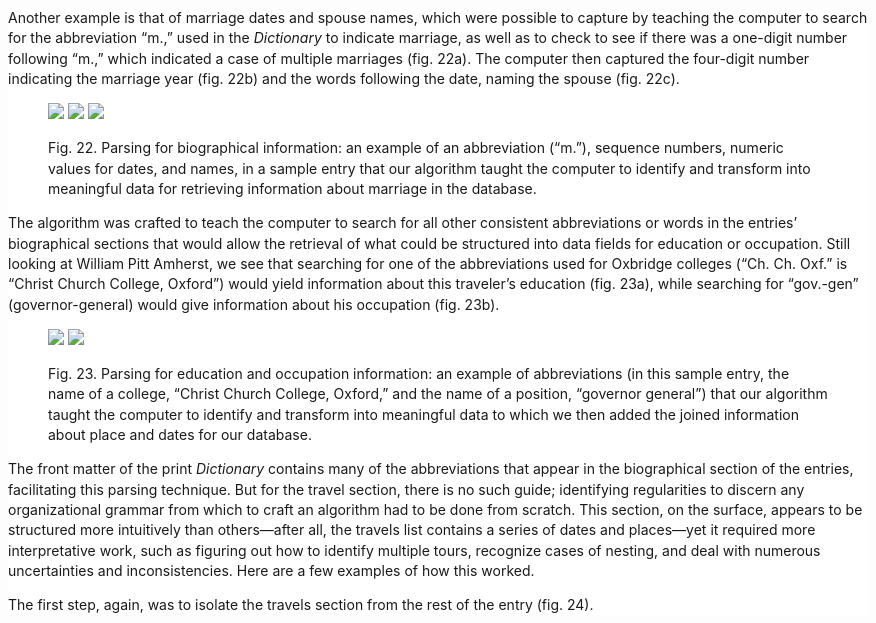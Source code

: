 Another example is that of marriage dates and spouse names, which were possible to capture by teaching the computer to search for the abbreviation &ldquo;m.,&rdquo; used in the *Dictionary* to indicate marriage, as well as to check to see if there was a one-digit number following &ldquo;m.,&rdquo; which indicated a case of multiple marriages (fig. 22a). The computer then captured the four-digit number indicating the marriage year (fig. 22b) and the words following the date, naming the spouse (fig. 22c).

<figure>

<a name="figure-21a" class="half-fig"> <img src="{{ site.baseurl }}/assets/images/ch-5/figure-21a.png" id="fig21a" onload="resize(this, getElementById(&apos;fig21b&apos;), getElemtnById(&apos;fig21c&apos;))" onclick="zoom(this, getElementById(&apos;fig21b&apos;), getElementById(&apos;fig21c&apos;), getElementById(&apos;cap22&apos;), true)" /> </a> <a name="figure-21b" class="half-fig"> <img src="{{ site.baseurl }}/assets/images/ch-5/figure-21b.png" id="fig21b" onclick="zoom(getElementById(&apos;fig21a&apos;), this, getElementById(&apos;fig21c&apos;), getElementById(&apos;cap22&apos;), true)" /> </a> <a name="figure-21c" class="half-fig"> <img src="{{ site.baseurl }}/assets/images/ch-5/figure-21c.png" id="fig21c" onclick="zoom(getElementById(&apos;fig21a&apos;), getElementById(&apos;fig21b&apos;), this, getElementById(&apos;cap22&apos;), true)" /> </a>

<figcaption id="cap22">

Fig. 22. Parsing for biographical information: an example of an abbreviation (“m.”), sequence numbers, numeric values for dates, and names, in a sample entry that our algorithm taught the computer to identify and transform into meaningful data for retrieving information about marriage in the database.

</figcaption>

</figure>

The algorithm was crafted to teach the computer to search for all other consistent abbreviations or words in the entries&rsquo; biographical sections that would allow the retrieval of what could be structured into data fields for education or occupation. Still looking at William Pitt Amherst, we see that searching for one of the abbreviations used for Oxbridge colleges (&ldquo;Ch. Ch. Oxf.&rdquo; is &ldquo;Christ Church College, Oxford&rdquo;) would yield information about this traveler&rsquo;s education (fig. 23a), while searching for &ldquo;gov.-gen&rdquo; (governor-general) would give information about his occupation (fig. 23b).

<figure>

<a name="figure-22a" class="half-fig"> <img src="{{ site.baseurl }}/assets/images/ch-5/figure-22a.png" id="fig22a" onload="resize(this, getElementById(&apos;fig22b&apos;))" onclick="zoom(this, getElementById(&apos;fig22b&apos;), getElementById(&apos;cap23&apos;))" /> </a> <a name="figure-22b" class="half-fig"> <img src="{{ site.baseurl }}/assets/images/ch-5/figure-22b.png" id="fig22b" onclick="zoom(getElementById(&apos;fig22a&apos;), this, getElementById(&apos;cap23&apos;))" /> </a>

<figcaption id="cap23">

Fig. 23. Parsing for education and occupation information: an example of abbreviations (in this sample entry, the name of a college, &ldquo;Christ Church College, Oxford,&rdquo; and the name of a position, &ldquo;governor general&rdquo;) that our algorithm taught the computer to identify and transform into meaningful data to which we then added the joined information about place and dates for our database.

</figcaption>

</figure>

The front matter of the print *Dictionary* contains many of the abbreviations that appear in the biographical section of the entries, facilitating this parsing technique. But for the travel section, there is no such guide; identifying regularities to discern any organizational grammar from which to craft an algorithm had to be done from scratch. This section, on the surface, appears to be structured more intuitively than others&mdash;after all, the travels list contains a series of dates and places&mdash;yet it required more interpretative work, such as figuring out how to identify multiple tours, recognize cases of nesting, and deal with numerous uncertainties and inconsistencies. Here are a few examples of how this worked.

The first step, again, was to isolate the travels section from the rest of the entry (fig. 24).
